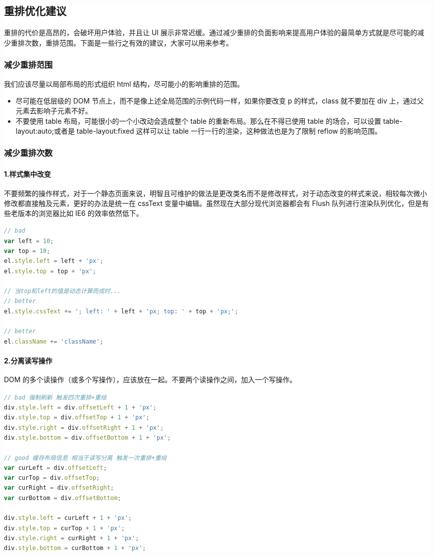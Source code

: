 ## 重排优化建议

重排的代价是高昂的，会破坏用户体验，并且让 UI 展示非常迟缓。通过减少重排的负面影响来提高用户体验的最简单方式就是尽可能的减少重排次数，重排范围。下面是一些行之有效的建议，大家可以用来参考。

### 减少重排范围

我们应该尽量以局部布局的形式组织 html 结构，尽可能小的影响重排的范围。

- 尽可能在低层级的 DOM 节点上，而不是像上述全局范围的示例代码一样，如果你要改变 p 的样式，class 就不要加在 div 上，通过父元素去影响子元素不好。
- 不要使用 table 布局，可能很小的一个小改动会造成整个 table 的重新布局。那么在不得已使用 table 的场合，可以设置 table-layout:auto;或者是 table-layout:fixed 这样可以让 table 一行一行的渲染，这种做法也是为了限制 reflow 的影响范围。

### 减少重排次数

#### 1.样式集中改变

不要频繁的操作样式，对于一个静态页面来说，明智且可维护的做法是更改类名而不是修改样式，对于动态改变的样式来说，相较每次微小修改都直接触及元素，更好的办法是统一在 cssText 变量中编辑。虽然现在大部分现代浏览器都会有 Flush 队列进行渲染队列优化，但是有些老版本的浏览器比如 IE6 的效率依然低下。

```js
// bad
var left = 10;
var top = 10;
el.style.left = left + 'px';
el.style.top = top + 'px';

// 当top和left的值是动态计算而成时...
// better
el.style.cssText += '; left: ' + left + 'px; top: ' + top + 'px;';

// better
el.className += 'className';
```

#### 2.分离读写操作

DOM 的多个读操作（或多个写操作），应该放在一起。不要两个读操作之间，加入一个写操作。

```js
// bad 强制刷新 触发四次重排+重绘
div.style.left = div.offsetLeft + 1 + 'px';
div.style.top = div.offsetTop + 1 + 'px';
div.style.right = div.offsetRight + 1 + 'px';
div.style.bottom = div.offsetBottom + 1 + 'px';

// good 缓存布局信息 相当于读写分离 触发一次重排+重绘
var curLeft = div.offsetLeft;
var curTop = div.offsetTop;
var curRight = div.offsetRight;
var curBottom = div.offsetBottom;

div.style.left = curLeft + 1 + 'px';
div.style.top = curTop + 1 + 'px';
div.style.right = curRight + 1 + 'px';
div.style.bottom = curBottom + 1 + 'px';
```

